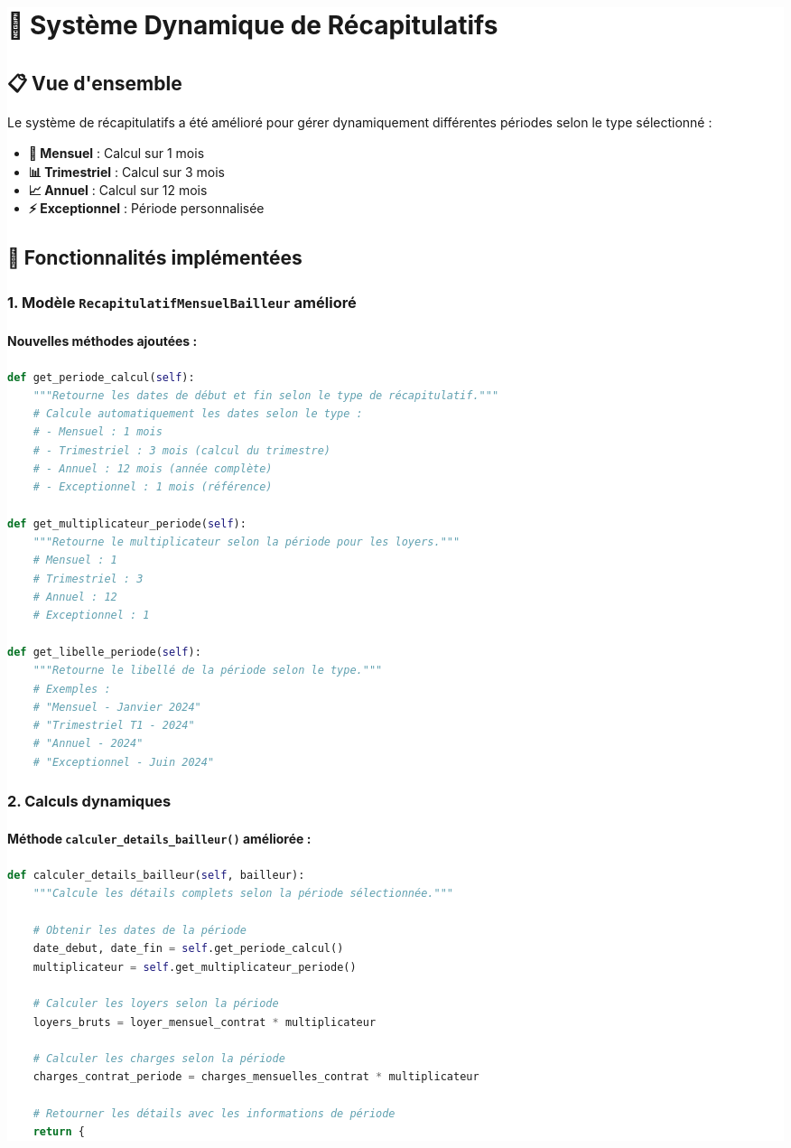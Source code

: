 # 🚀 Système Dynamique de Récapitulatifs

## 📋 Vue d'ensemble

Le système de récapitulatifs a été amélioré pour gérer dynamiquement différentes périodes selon le type sélectionné :

- **📅 Mensuel** : Calcul sur 1 mois
- **📊 Trimestriel** : Calcul sur 3 mois  
- **📈 Annuel** : Calcul sur 12 mois
- **⚡ Exceptionnel** : Période personnalisée

## 🔧 Fonctionnalités implémentées

### 1. Modèle `RecapitulatifMensuelBailleur` amélioré

#### Nouvelles méthodes ajoutées :

```python
def get_periode_calcul(self):
    """Retourne les dates de début et fin selon le type de récapitulatif."""
    # Calcule automatiquement les dates selon le type :
    # - Mensuel : 1 mois
    # - Trimestriel : 3 mois (calcul du trimestre)
    # - Annuel : 12 mois (année complète)
    # - Exceptionnel : 1 mois (référence)

def get_multiplicateur_periode(self):
    """Retourne le multiplicateur selon la période pour les loyers."""
    # Mensuel : 1
    # Trimestriel : 3
    # Annuel : 12
    # Exceptionnel : 1

def get_libelle_periode(self):
    """Retourne le libellé de la période selon le type."""
    # Exemples :
    # "Mensuel - Janvier 2024"
    # "Trimestriel T1 - 2024"
    # "Annuel - 2024"
    # "Exceptionnel - Juin 2024"
```

### 2. Calculs dynamiques

#### Méthode `calculer_details_bailleur()` améliorée :

```python
def calculer_details_bailleur(self, bailleur):
    """Calcule les détails complets selon la période sélectionnée."""
    
    # Obtenir les dates de la période
    date_debut, date_fin = self.get_periode_calcul()
    multiplicateur = self.get_multiplicateur_periode()
    
    # Calculer les loyers selon la période
    loyers_bruts = loyer_mensuel_contrat * multiplicateur
    
    # Calculer les charges selon la période
    charges_contrat_periode = charges_mensuelles_contrat * multiplicateur
    
    # Retourner les détails avec les informations de période
    return {
```